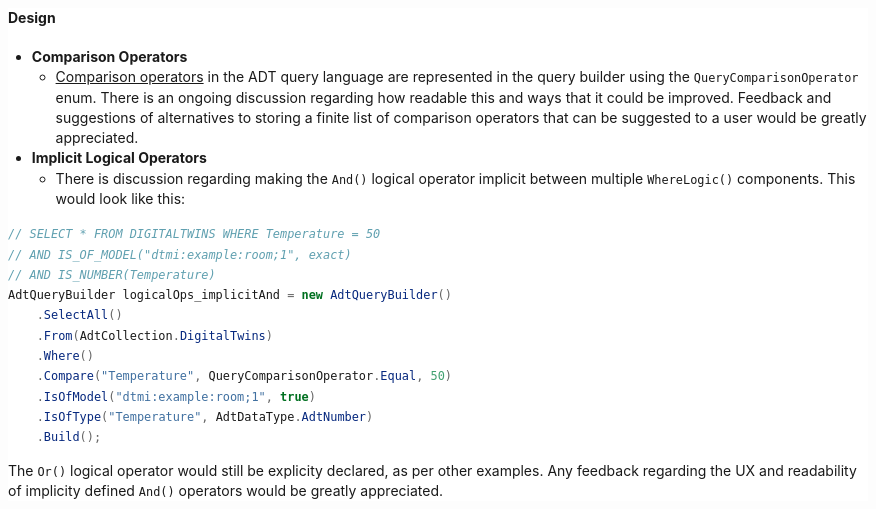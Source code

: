 #### Design
* **Comparison Operators**
    * [Comparison operators](https://docs.microsoft.com/azure/digital-twins/reference-query-operators#comparison-operators) in the ADT query language are represented in the query builder using the `QueryComparisonOperator` enum. There is an ongoing discussion regarding how readable this and ways that it could be improved. Feedback and suggestions of alternatives to storing a finite list of comparison operators that can be suggested to a user would be greatly appreciated.
* **Implicit Logical Operators**
    * There is discussion regarding making the `And()` logical operator implicit between multiple `WhereLogic()` components. This would look like this:
    
``` C#
// SELECT * FROM DIGITALTWINS WHERE Temperature = 50 
// AND IS_OF_MODEL("dtmi:example:room;1", exact) 
// AND IS_NUMBER(Temperature)
AdtQueryBuilder logicalOps_implicitAnd = new AdtQueryBuilder()
    .SelectAll()
    .From(AdtCollection.DigitalTwins)
    .Where()
    .Compare("Temperature", QueryComparisonOperator.Equal, 50)
    .IsOfModel("dtmi:example:room;1", true)
    .IsOfType("Temperature", AdtDataType.AdtNumber)
    .Build();
```

The `Or()` logical operator would still be explicity declared, as per other examples. Any feedback regarding the UX and readability of implicity defined `And()` operators would be greatly appreciated. 

